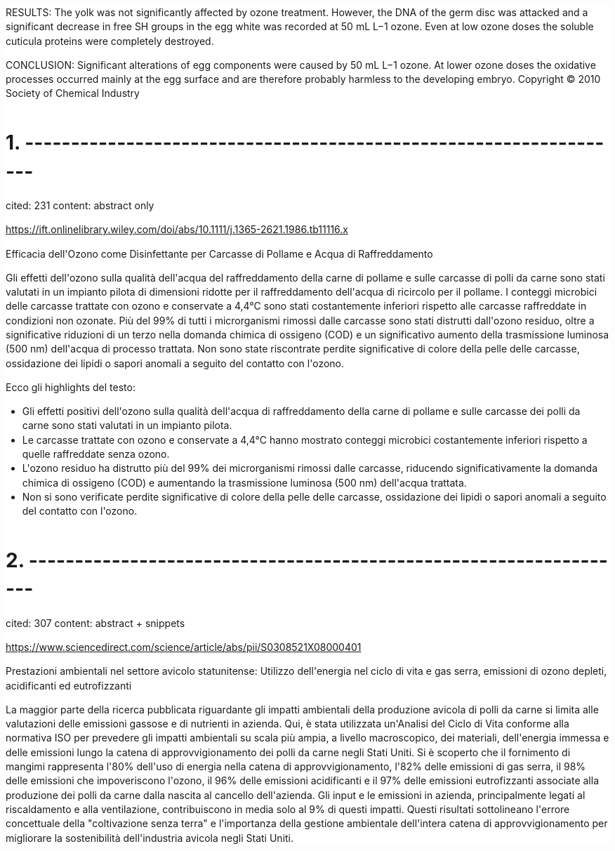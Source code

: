 RESULTS: The yolk was not significantly affected by ozone treatment. However, the DNA of the germ disc was attacked and a significant decrease in free SH groups in the egg white was recorded at 50 mL L−1 ozone. Even at low ozone doses the soluble cuticula proteins were completely destroyed.

CONCLUSION: Significant alterations of egg components were caused by 50 mL L−1 ozone. At lower ozone doses the oxidative processes occurred mainly at the egg surface and are therefore probably harmless to the developing embryo. Copyright © 2010 Society of Chemical Industry



# 1. ------------------------------------------------------------------

cited: 231
content: abstract only

https://ift.onlinelibrary.wiley.com/doi/abs/10.1111/j.1365-2621.1986.tb11116.x

Efficacia dell'Ozono come Disinfettante per Carcasse di Pollame e Acqua di Raffreddamento

Gli effetti dell'ozono sulla qualità dell'acqua del raffreddamento della carne di pollame e sulle carcasse di polli da carne sono stati valutati in un impianto pilota di dimensioni ridotte per il raffreddamento dell'acqua di ricircolo per il pollame. I conteggi microbici delle carcasse trattate con ozono e conservate a 4,4°C sono stati costantemente inferiori rispetto alle carcasse raffreddate in condizioni non ozonate. Più del 99% di tutti i microrganismi rimossi dalle carcasse sono stati distrutti dall'ozono residuo, oltre a significative riduzioni di un terzo nella domanda chimica di ossigeno (COD) e un significativo aumento della trasmissione luminosa (500 nm) dell'acqua di processo trattata. Non sono state riscontrate perdite significative di colore della pelle delle carcasse, ossidazione dei lipidi o sapori anomali a seguito del contatto con l'ozono.

Ecco gli highlights del testo:

- Gli effetti positivi dell'ozono sulla qualità dell'acqua di raffreddamento della carne di pollame e sulle carcasse dei polli da carne sono stati valutati in un impianto pilota.
- Le carcasse trattate con ozono e conservate a 4,4°C hanno mostrato conteggi microbici costantemente inferiori rispetto a quelle raffreddate senza ozono.
- L'ozono residuo ha distrutto più del 99% dei microrganismi rimossi dalle carcasse, riducendo significativamente la domanda chimica di ossigeno (COD) e aumentando la trasmissione luminosa (500 nm) dell'acqua trattata.
- Non si sono verificate perdite significative di colore della pelle delle carcasse, ossidazione dei lipidi o sapori anomali a seguito del contatto con l'ozono.


# 2. ------------------------------------------------------------------

cited: 307
content: abstract + snippets

https://www.sciencedirect.com/science/article/abs/pii/S0308521X08000401

Prestazioni ambientali nel settore avicolo statunitense: Utilizzo dell'energia nel ciclo di vita e gas serra, emissioni di ozono depleti, acidificanti ed eutrofizzanti

La maggior parte della ricerca pubblicata riguardante gli impatti ambientali della produzione avicola di polli da carne si limita alle valutazioni delle emissioni gassose e di nutrienti in azienda. Qui, è stata utilizzata un'Analisi del Ciclo di Vita conforme alla normativa ISO per prevedere gli impatti ambientali su scala più ampia, a livello macroscopico, dei materiali, dell'energia immessa e delle emissioni lungo la catena di approvvigionamento dei polli da carne negli Stati Uniti. Si è scoperto che il fornimento di mangimi rappresenta l'80% dell'uso di energia nella catena di approvvigionamento, l'82% delle emissioni di gas serra, il 98% delle emissioni che impoveriscono l'ozono, il 96% delle emissioni acidificanti e il 97% delle emissioni eutrofizzanti associate alla produzione dei polli da carne dalla nascita al cancello dell'azienda. Gli input e le emissioni in azienda, principalmente legati al riscaldamento e alla ventilazione, contribuiscono in media solo al 9% di questi impatti. Questi risultati sottolineano l'errore concettuale della "coltivazione senza terra" e l'importanza della gestione ambientale dell'intera catena di approvvigionamento per migliorare la sostenibilità dell'industria avicola negli Stati Uniti.
